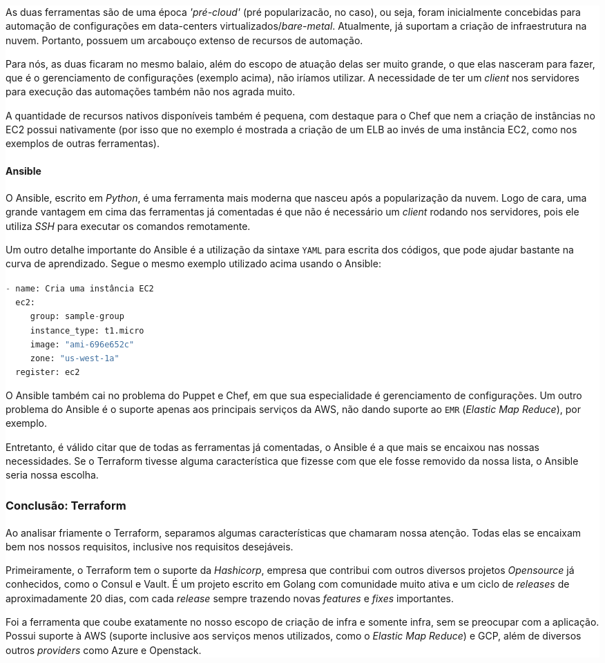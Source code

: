 As duas ferramentas são de uma época *'pré-cloud'* (pré popularizacão, no caso), ou seja, foram inicialmente concebidas para automação de configurações em data-centers virtualizados/*bare-metal*. Atualmente, já suportam a criação de infraestrutura na nuvem. Portanto, possuem um arcabouço extenso de recursos de automação.

Para nós, as duas ficaram no mesmo balaio, além do escopo de atuação delas ser muito grande, o que elas nasceram para fazer, que é o gerenciamento de configurações (exemplo acima), não iríamos utilizar. A necessidade de ter um *client* nos servidores para execução das automações também não nos agrada muito.

A quantidade de recursos nativos disponíveis também é pequena, com destaque para o Chef que nem a criação de instâncias no EC2 possui nativamente (por isso que no exemplo é mostrada a criação de um ELB ao invés de uma instância EC2, como nos exemplos de outras ferramentas).

#### Ansible

O Ansible, escrito em *Python*, é uma ferramenta mais moderna que nasceu após a popularização da nuvem. Logo de cara, uma grande vantagem em cima das ferramentas já comentadas é que não é necessário um *client* rodando nos servidores, pois ele utiliza *SSH* para executar os comandos remotamente.

Um outro detalhe importante do Ansible é a utilização da sintaxe `YAML` para escrita dos códigos, que pode ajudar bastante na curva de aprendizado. Segue o mesmo exemplo utilizado acima usando o Ansible:

```python
- name: Cria uma instância EC2
  ec2:
     group: sample-group
     instance_type: t1.micro
     image: "ami-696e652c"
     zone: "us-west-1a"
  register: ec2
```

O Ansible também cai no problema do Puppet e Chef, em que sua especialidade é gerenciamento de configurações. Um outro problema do Ansible é o suporte apenas aos principais serviços da AWS, não dando suporte ao `EMR` (*Elastic Map Reduce*), por exemplo. 

Entretanto, é válido citar que de todas as ferramentas já comentadas, o Ansible é a que mais se encaixou nas nossas necessidades. Se o Terraform tivesse alguma característica que fizesse com que ele fosse removido da nossa lista, o Ansible seria nossa escolha. 

### Conclusão: Terraform

Ao analisar friamente o Terraform, separamos algumas características que chamaram nossa atenção. Todas elas se encaixam bem nos nossos requisitos, inclusive nos requisitos desejáveis.

Primeiramente, o Terraform tem o suporte da *Hashicorp*, empresa que contribui com outros diversos projetos *Opensource* já conhecidos, como o Consul e Vault. É um projeto escrito em Golang com comunidade muito ativa e um ciclo de *releases* de aproximadamente 20 dias, com cada *release* sempre trazendo novas *features* e *fixes* importantes.

Foi a ferramenta que coube exatamente no nosso escopo de criação de infra e somente infra, sem se preocupar com a aplicação. Possui suporte à AWS (suporte inclusive aos serviços menos utilizados, como o *Elastic Map Reduce*) e GCP, além de diversos outros *providers* como Azure e Openstack. 
